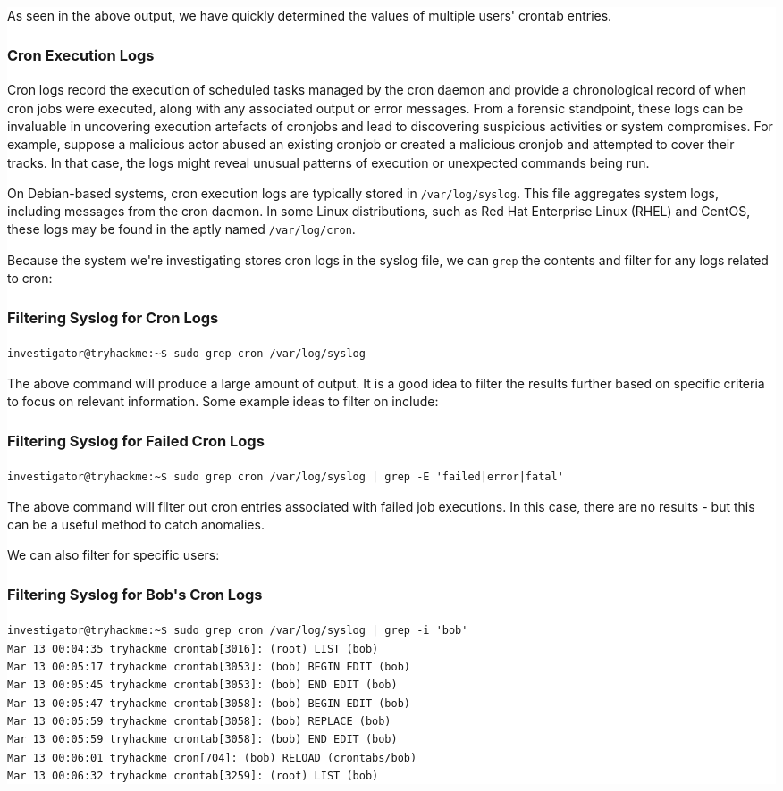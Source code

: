 As seen in the above output, we have quickly determined the values of multiple users' crontab entries.

### Cron Execution Logs

Cron logs record the execution of scheduled tasks managed by the cron daemon and provide a chronological record of when cron jobs were executed, along with any associated output or error messages. From a forensic standpoint, these logs can be invaluable in uncovering execution artefacts of cronjobs and lead to discovering suspicious activities or system compromises. For example, suppose a malicious actor abused an existing cronjob or created a malicious cronjob and attempted to cover their tracks. In that case, the logs might reveal unusual patterns of execution or unexpected commands being run.

On Debian-based systems, cron execution logs are typically stored in `/var/log/syslog`. This file aggregates system logs, including messages from the cron daemon. In some Linux distributions, such as Red Hat Enterprise Linux (RHEL) and CentOS, these logs may be found in the aptly named `/var/log/cron`.

Because the system we're investigating stores cron logs in the syslog file, we can `grep` the contents and filter for any logs related to cron:

### Filtering Syslog for Cron Logs

```shell-session
investigator@tryhackme:~$ sudo grep cron /var/log/syslog
```

The above command will produce a large amount of output. It is a good idea to filter the results further based on specific criteria to focus on relevant information. Some example ideas to filter on include:

### Filtering Syslog for Failed Cron Logs

```shell-session
investigator@tryhackme:~$ sudo grep cron /var/log/syslog | grep -E 'failed|error|fatal'
```

The above command will filter out cron entries associated with failed job executions. In this case, there are no results - but this can be a useful method to catch anomalies.

We can also filter for specific users:

### Filtering Syslog for Bob's Cron Logs

```shell-session
investigator@tryhackme:~$ sudo grep cron /var/log/syslog | grep -i 'bob'
Mar 13 00:04:35 tryhackme crontab[3016]: (root) LIST (bob)
Mar 13 00:05:17 tryhackme crontab[3053]: (bob) BEGIN EDIT (bob)
Mar 13 00:05:45 tryhackme crontab[3053]: (bob) END EDIT (bob)
Mar 13 00:05:47 tryhackme crontab[3058]: (bob) BEGIN EDIT (bob)
Mar 13 00:05:59 tryhackme crontab[3058]: (bob) REPLACE (bob)
Mar 13 00:05:59 tryhackme crontab[3058]: (bob) END EDIT (bob)
Mar 13 00:06:01 tryhackme cron[704]: (bob) RELOAD (crontabs/bob)
Mar 13 00:06:32 tryhackme crontab[3259]: (root) LIST (bob)
```
